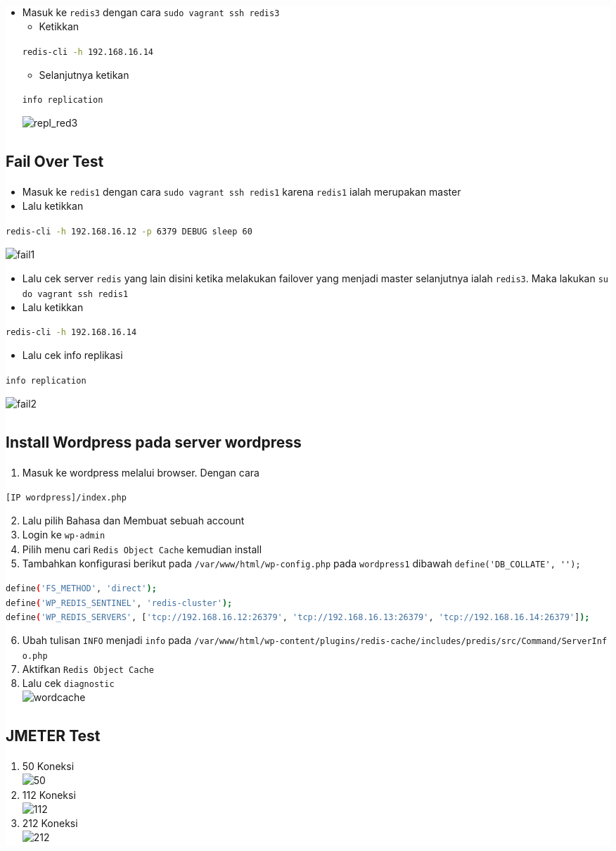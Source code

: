 - Masuk ke `redis3` dengan cara `sudo vagrant ssh redis3`
    - Ketikkan
    ```bash
    redis-cli -h 192.168.16.14
    ```
    - Selanjutnya ketikan
    ```bash
    info replication
    ```
    ![repl_red3](https://user-images.githubusercontent.com/32433590/69501542-7e505300-0f38-11ea-9191-6adee0dc4b72.png)
    
## Fail Over Test
- Masuk ke `redis1` dengan cara `sudo vagrant ssh redis1` karena `redis1` ialah merupakan master
- Lalu ketikkan
```bash 
redis-cli -h 192.168.16.12 -p 6379 DEBUG sleep 60
```
![fail1](https://user-images.githubusercontent.com/32433590/69501590-e56e0780-0f38-11ea-9725-96f83e44d3ce.png)
- Lalu cek server `redis` yang lain disini ketika melakukan failover yang menjadi master selanjutnya ialah `redis3`. Maka lakukan `sudo vagrant ssh redis1`
- Lalu ketikkan
```bash
redis-cli -h 192.168.16.14
```
- Lalu cek info replikasi
```bash
info replication
```
![fail2](https://user-images.githubusercontent.com/32433590/69501591-e6069e00-0f38-11ea-9fad-140eac49007b.png)
## Install Wordpress pada server wordpress
1. Masuk ke wordpress melalui browser. Dengan cara
```bash
[IP wordpress]/index.php
```
2. Lalu pilih Bahasa dan Membuat sebuah account
3. Login ke `wp-admin`
4. Pilih menu cari `Redis Object Cache` kemudian install
5. Tambahkan konfigurasi berikut pada `/var/www/html/wp-config.php` pada `wordpress1` dibawah `define('DB_COLLATE', '');`
```bash
define('FS_METHOD', 'direct');
define('WP_REDIS_SENTINEL', 'redis-cluster');
define('WP_REDIS_SERVERS', ['tcp://192.168.16.12:26379', 'tcp://192.168.16.13:26379', 'tcp://192.168.16.14:26379']);
```
6. Ubah tulisan `INFO` menjadi `info` pada `/var/www/html/wp-content/plugins/redis-cache/includes/predis/src/Command/ServerInfo.php`
7. Aktifkan `Redis Object Cache`
8. Lalu cek `diagnostic`<br>
![wordcache](https://user-images.githubusercontent.com/32433590/69520941-77edc580-0f90-11ea-9e92-deadf336c136.png)
## JMETER Test
1. 50 Koneksi<br>
![50](https://user-images.githubusercontent.com/32433590/69520854-3bba6500-0f90-11ea-8cdc-53f497c18c9c.png)
2. 112 Koneksi<br>
![112](https://user-images.githubusercontent.com/32433590/69520859-3ceb9200-0f90-11ea-84f9-8fda741b0d34.png)
3. 212 Koneksi<br>
![212](https://user-images.githubusercontent.com/32433590/69520864-3e1cbf00-0f90-11ea-9b56-3421d79f37e4.png)